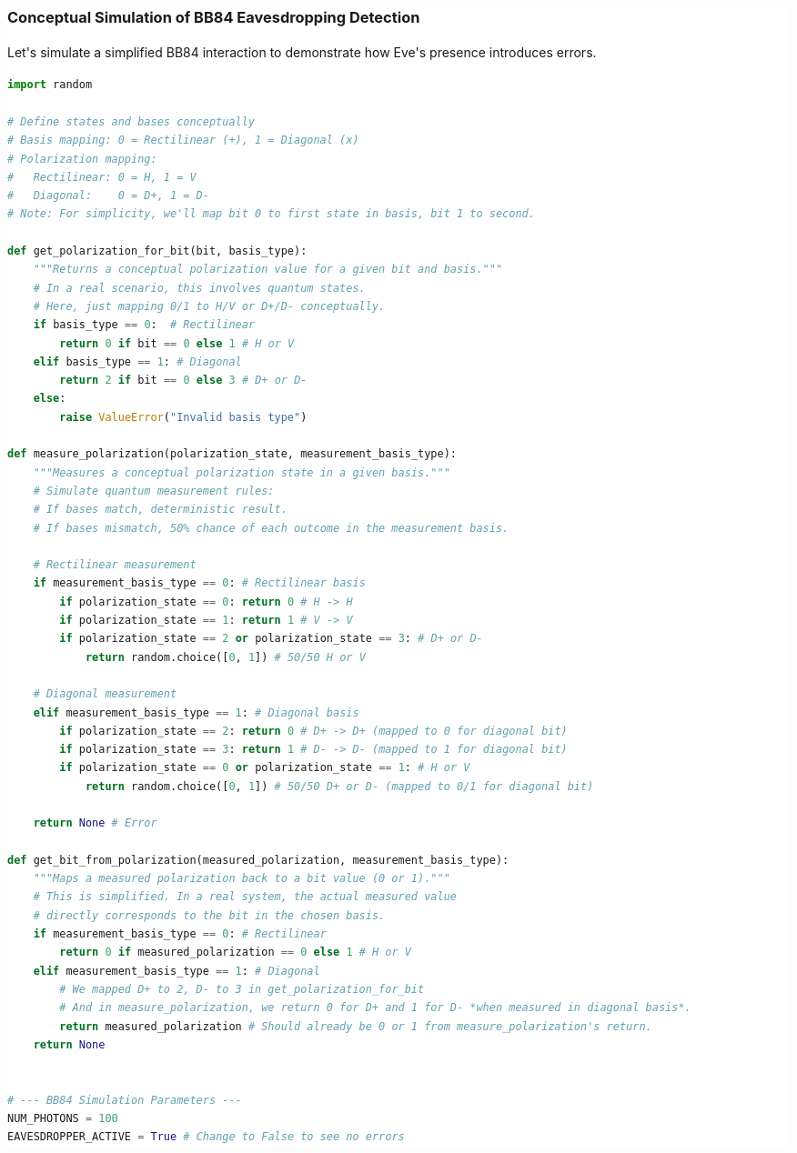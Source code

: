 ### Conceptual Simulation of BB84 Eavesdropping Detection

Let's simulate a simplified BB84 interaction to demonstrate how Eve's presence introduces errors.

```python
import random

# Define states and bases conceptually
# Basis mapping: 0 = Rectilinear (+), 1 = Diagonal (x)
# Polarization mapping:
#   Rectilinear: 0 = H, 1 = V
#   Diagonal:    0 = D+, 1 = D-
# Note: For simplicity, we'll map bit 0 to first state in basis, bit 1 to second.

def get_polarization_for_bit(bit, basis_type):
    """Returns a conceptual polarization value for a given bit and basis."""
    # In a real scenario, this involves quantum states.
    # Here, just mapping 0/1 to H/V or D+/D- conceptually.
    if basis_type == 0:  # Rectilinear
        return 0 if bit == 0 else 1 # H or V
    elif basis_type == 1: # Diagonal
        return 2 if bit == 0 else 3 # D+ or D-
    else:
        raise ValueError("Invalid basis type")

def measure_polarization(polarization_state, measurement_basis_type):
    """Measures a conceptual polarization state in a given basis."""
    # Simulate quantum measurement rules:
    # If bases match, deterministic result.
    # If bases mismatch, 50% chance of each outcome in the measurement basis.

    # Rectilinear measurement
    if measurement_basis_type == 0: # Rectilinear basis
        if polarization_state == 0: return 0 # H -> H
        if polarization_state == 1: return 1 # V -> V
        if polarization_state == 2 or polarization_state == 3: # D+ or D-
            return random.choice([0, 1]) # 50/50 H or V
            
    # Diagonal measurement
    elif measurement_basis_type == 1: # Diagonal basis
        if polarization_state == 2: return 0 # D+ -> D+ (mapped to 0 for diagonal bit)
        if polarization_state == 3: return 1 # D- -> D- (mapped to 1 for diagonal bit)
        if polarization_state == 0 or polarization_state == 1: # H or V
            return random.choice([0, 1]) # 50/50 D+ or D- (mapped to 0/1 for diagonal bit)
            
    return None # Error

def get_bit_from_polarization(measured_polarization, measurement_basis_type):
    """Maps a measured polarization back to a bit value (0 or 1)."""
    # This is simplified. In a real system, the actual measured value
    # directly corresponds to the bit in the chosen basis.
    if measurement_basis_type == 0: # Rectilinear
        return 0 if measured_polarization == 0 else 1 # H or V
    elif measurement_basis_type == 1: # Diagonal
        # We mapped D+ to 2, D- to 3 in get_polarization_for_bit
        # And in measure_polarization, we return 0 for D+ and 1 for D- *when measured in diagonal basis*.
        return measured_polarization # Should already be 0 or 1 from measure_polarization's return.
    return None


# --- BB84 Simulation Parameters ---
NUM_PHOTONS = 100
EAVESDROPPER_ACTIVE = True # Change to False to see no errors
```